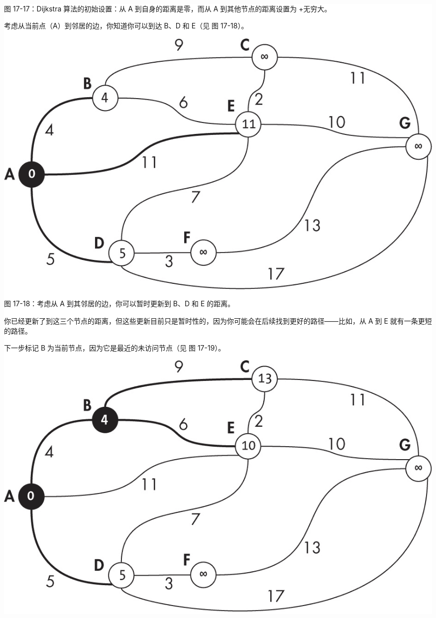 图 17-17：Dijkstra 算法的初始设置：从 A 到自身的距离是零，而从 A 到其他节点的距离设置为 +无穷大。

考虑从当前点（A）到邻居的边，你知道你可以到达 B、D 和 E（见 图 17-18）。

![](img/Figure17-18.jpg)

图 17-18：考虑从 A 到其邻居的边，你可以暂时更新到 B、D 和 E 的距离。

你已经更新了到这三个节点的距离，但这些更新目前只是暂时性的，因为你可能会在后续找到更好的路径——比如，从 A 到 E 就有一条更短的路径。

下一步标记 B 为当前节点，因为它是最近的未访问节点（见 图 17-19）。

![](img/Figure17-19.jpg)
